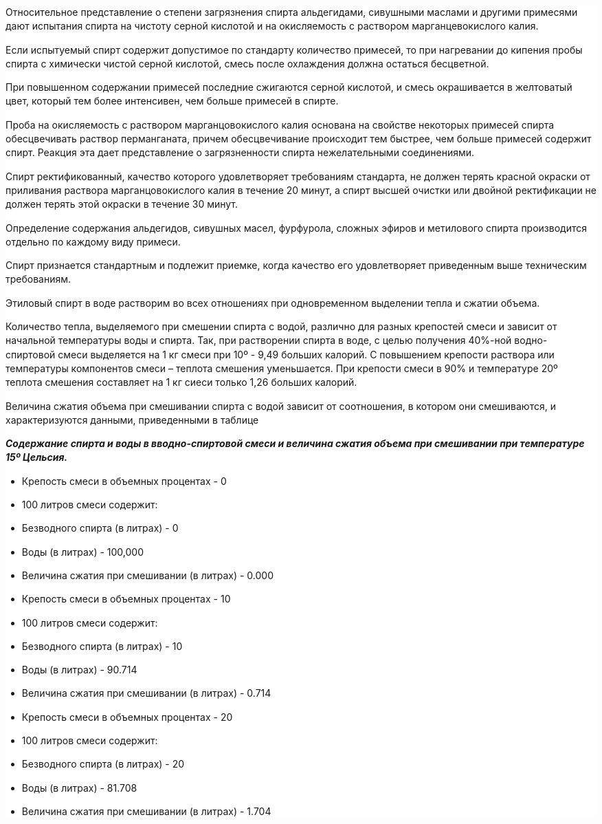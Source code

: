 Относительное представление о степени загрязнения спирта альдегидами, сивушными маслами и другими примесями дают испытания спирта на чистоту серной кислотой и на окисляемость с раствором марганцевокислого калия.

Если испытуемый спирт содержит допустимое по стандарту количество примесей, то при нагревании до кипения пробы спирта с химически чистой серной кислотой, смесь после охлаждения должна остаться бесцветной.

При повышенном содержании примесей последние сжигаются серной кислотой, и смесь окрашивается в желтоватый цвет, который тем более интенсивен, чем больше примесей в спирте.

Проба на окисляемость с раствором марганцовокислого калия основана на свойстве некоторых примесей спирта обесцвечивать раствор перманганата, причем обесцвечивание происходит тем быстрее, чем больше примесей содержит спирт. Реакция эта дает представление о загрязненности спирта нежелательными соединениями.

Спирт ректификованный, качество которого удовлетворяет требованиям стандарта, не должен терять красной окраски от приливания раствора марганцовокислого калия в течение 20 минут, а спирт высшей очистки или двойной ректификации не должен терять этой окраски в течение 30 минут.

Определение содержания альдегидов, сивушных масел, фурфурола, сложных эфиров и метилового спирта производится отдельно по каждому виду примеси.

Спирт признается стандартным и подлежит приемке, когда качество его удовлетворяет приведенным выше техническим требованиям.

Этиловый спирт в воде растворим во всех отношениях при одновременном выделении тепла и сжатии объема.

Количество тепла, выделяемого при смешении спирта с водой, различно для разных крепостей смеси и зависит от начальной температуры воды и спирта. Так, при растворении спирта в воде, с целью получения 40%-ной водно-спиртовой смеси выделяется на 1 кг смеси при 10º - 9,49 больших калорий. С повышением крепости раствора или температуры компонентов смеси – теплота смешения уменьшается. При крепости смеси в 90% и температуре 20º теплота смешения составляет на 1 кг сиеси только 1,26 больших калорий.

Величина сжатия объема при смешивании спирта с водой зависит от соотношения, в котором они смешиваются, и характеризуются данными, приведенными в таблице

_**Содержание спирта и воды в вводно-спиртовой смеси и величина сжатия объема при смешивании при температуре 15º Цельсия.**_

- Крепость смеси в объемных процентах - 0
- 100 литров смеси содержит:
 - Безводного спирта (в литрах) - 0
 - Воды (в литрах) - 100,000
- Величина сжатия при смешивании (в литрах) - 0.000

- Крепость смеси в объемных процентах - 10
- 100 литров смеси содержит:
 - Безводного спирта (в литрах) - 10
 - Воды (в литрах) - 90.714
- Величина сжатия при смешивании (в литрах) - 0.714

- Крепость смеси в объемных процентах - 20
- 100 литров смеси содержит:
 - Безводного спирта (в литрах) - 20
 - Воды (в литрах) - 81.708
- Величина сжатия при смешивании (в литрах) - 1.704
